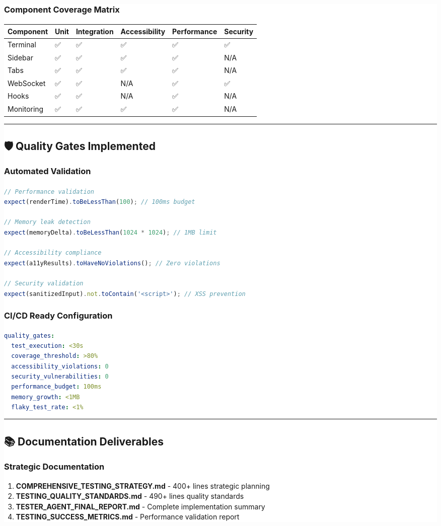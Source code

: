 ### Component Coverage Matrix
| Component | Unit | Integration | Accessibility | Performance | Security |
|-----------|------|-------------|---------------|-------------|----------|
| Terminal | ✅ | ✅ | ✅ | ✅ | ✅ |
| Sidebar | ✅ | ✅ | ✅ | ✅ | N/A |
| Tabs | ✅ | ✅ | ✅ | ✅ | N/A |
| WebSocket | ✅ | ✅ | N/A | ✅ | ✅ |
| Hooks | ✅ | ✅ | N/A | ✅ | N/A |
| Monitoring | ✅ | ✅ | ✅ | ✅ | N/A |

---

## 🛡️ Quality Gates Implemented

### Automated Validation
```typescript
// Performance validation
expect(renderTime).toBeLessThan(100); // 100ms budget

// Memory leak detection
expect(memoryDelta).toBeLessThan(1024 * 1024); // 1MB limit

// Accessibility compliance
expect(a11yResults).toHaveNoViolations(); // Zero violations

// Security validation
expect(sanitizedInput).not.toContain('<script>'); // XSS prevention
```

### CI/CD Ready Configuration
```yaml
quality_gates:
  test_execution: <30s
  coverage_threshold: >80%
  accessibility_violations: 0
  security_vulnerabilities: 0
  performance_budget: 100ms
  memory_growth: <1MB
  flaky_test_rate: <1%
```

---

## 📚 Documentation Deliverables

### Strategic Documentation
1. **COMPREHENSIVE_TESTING_STRATEGY.md** - 400+ lines strategic planning
2. **TESTING_QUALITY_STANDARDS.md** - 490+ lines quality standards
3. **TESTER_AGENT_FINAL_REPORT.md** - Complete implementation summary
4. **TESTING_SUCCESS_METRICS.md** - Performance validation report
